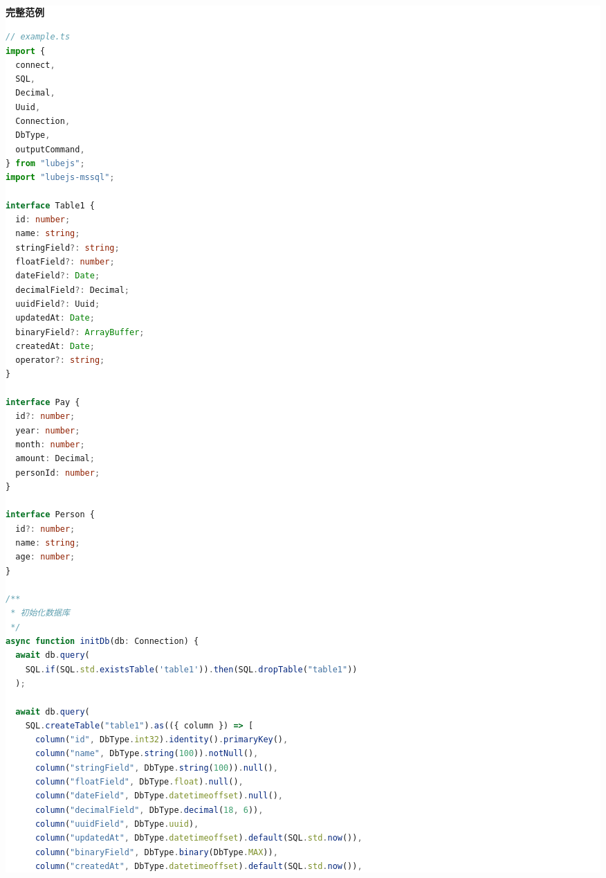 

**完整范例**

```ts
// example.ts
import {
  connect,
  SQL,
  Decimal,
  Uuid,
  Connection,
  DbType,
  outputCommand,
} from "lubejs";
import "lubejs-mssql";

interface Table1 {
  id: number;
  name: string;
  stringField?: string;
  floatField?: number;
  dateField?: Date;
  decimalField?: Decimal;
  uuidField?: Uuid;
  updatedAt: Date;
  binaryField?: ArrayBuffer;
  createdAt: Date;
  operator?: string;
}

interface Pay {
  id?: number;
  year: number;
  month: number;
  amount: Decimal;
  personId: number;
}

interface Person {
  id?: number;
  name: string;
  age: number;
}

/**
 * 初始化数据库
 */
async function initDb(db: Connection) {
  await db.query(
    SQL.if(SQL.std.existsTable('table1')).then(SQL.dropTable("table1"))
  );

  await db.query(
    SQL.createTable("table1").as(({ column }) => [
      column("id", DbType.int32).identity().primaryKey(),
      column("name", DbType.string(100)).notNull(),
      column("stringField", DbType.string(100)).null(),
      column("floatField", DbType.float).null(),
      column("dateField", DbType.datetimeoffset).null(),
      column("decimalField", DbType.decimal(18, 6)),
      column("uuidField", DbType.uuid),
      column("updatedAt", DbType.datetimeoffset).default(SQL.std.now()),
      column("binaryField", DbType.binary(DbType.MAX)),
      column("createdAt", DbType.datetimeoffset).default(SQL.std.now()),
```
